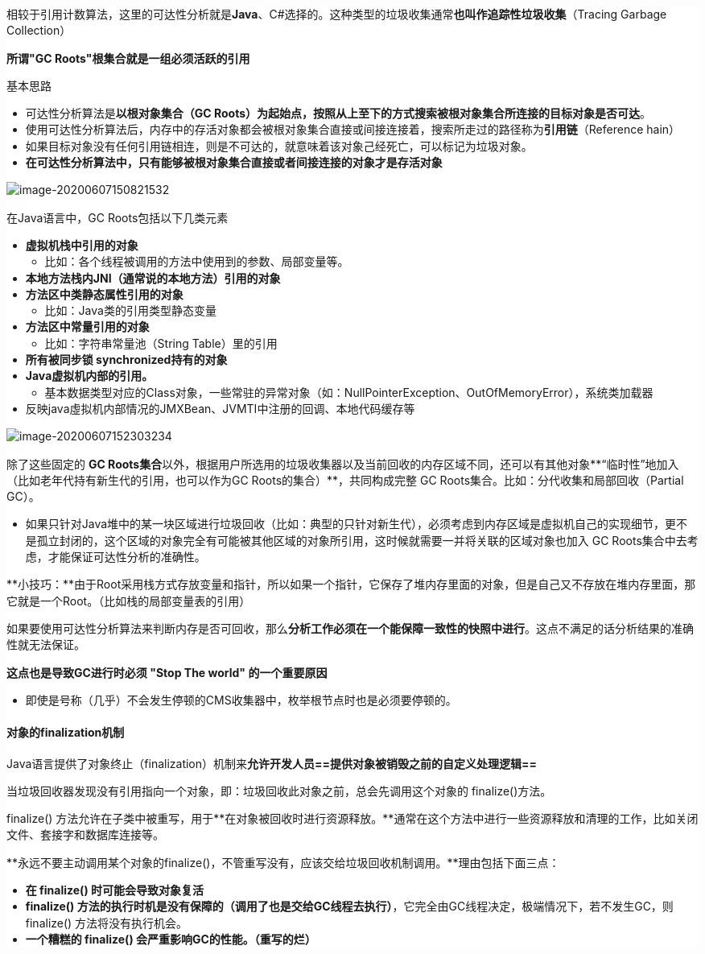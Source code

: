 相较于引用计数算法，这里的可达性分析就是**Java**、C#选择的。这种类型的垃圾收集通常**也叫作追踪性垃圾收集**（Tracing Garbage Collection）

**所谓"GC Roots"根集合就是一组必须活跃的引用**

基本思路

- 可达性分析算法是**以根对象集合（GC Roots）为起始点，按照从上至下的方式搜索被根对象集合所连接的目标对象是否可达**。
- 使用可达性分析算法后，内存中的存活对象都会被根对象集合直接或间接连接着，搜索所走过的路径称为**引用链**（Reference hain）
- 如果目标对象没有任何引用链相连，则是不可达的，就意味着该对象己经死亡，可以标记为垃圾对象。
- **在可达性分析算法中，只有能够被根对象集合直接或者间接连接的对象才是存活对象**

![image-20200607150821532](https://gitee.com/zero049/MyNoteImages/raw/master/image-20200607150821532.png)

在Java语言中，GC Roots包括以下几类元素

- **虚拟机栈中引用的对象**
  - 比如：各个线程被调用的方法中使用到的参数、局部变量等。
- **本地方法栈内JNI（通常说的本地方法）引用的对象**
- **方法区中类静态属性引用的对象**
  - 比如：Java类的引用类型静态变量
- **方法区中常量引用的对象**
  - 比如：字符串常量池（String Table）里的引用
- **所有被同步锁 synchronized持有的对象**
- **Java虚拟机内部的引用。**
  - 基本数据类型对应的Class对象，一些常驻的异常对象（如：NullPointerException、OutOfMemoryError），系统类加载器
- 反映java虛拟机内部情况的JMXBean、JVMTI中注册的回调、本地代码缓存等

![image-20200607152303234](https://gitee.com/zero049/MyNoteImages/raw/master/image-20200607152303234.png)

除了这些固定的 **GC Roots集合**以外，根据用户所选用的垃圾收集器以及当前回收的内存区域不同，还可以有其他对象**“临时性”地加入（比如老年代持有新生代的引用，也可以作为GC  Roots的集合）**，共同构成完整 GC Roots集合。比如：分代收集和局部回收（Partial GC）。

- 如果只针对Java堆中的某一块区域进行垃圾回收（比如：典型的只针对新生代），必须考虑到内存区域是虚拟机自己的实现细节，更不是孤立封闭的，这个区域的对象完全有可能被其他区域的对象所引用，这时候就需要一并将关联的区域对象也加入 GC Roots集合中去考虑，才能保证可达性分析的准确性。

**小技巧：**由于Root采用栈方式存放变量和指针，所以如果一个指针，它保存了堆内存里面的对象，但是自己又不存放在堆内存里面，那它就是一个Root。（比如栈的局部变量表的引用）

如果要使用可达性分析算法来判断内存是否可回收，那么**分析工作必须在一个能保障一致性的快照中进行**。这点不满足的话分析结果的准确性就无法保证。

**这点也是导致GC进行时必须 "Stop The world" 的一个重要原因**

- 即使是号称（几乎）不会发生停顿的CMS收集器中，枚举根节点时也是必须要停顿的。



#### 对象的finalization机制

Java语言提供了对象终止（finalization）机制来**允许开发人员==提供对象被销毁之前的自定义处理逻辑==**

当垃圾回收器发现没有引用指向一个对象，即：垃圾回收此对象之前，总会先调用这个对象的 finalize()方法。

finalize() 方法允许在子类中被重写，用于**在对象被回收时进行资源释放。**通常在这个方法中进行一些资源释放和清理的工作，比如关闭文件、套接字和数据库连接等。

**永远不要主动调用某个对象的finalize()，不管重写没有，应该交给垃圾回收机制调用。**理由包括下面三点：

- **在 finalize() 时可能会导致对象复活**
-  **finalize()  方法的执行时机是没有保障的（调用了也是交给GC线程去执行）**，它完全由GC线程决定，极端情况下，若不发生GC，则finalize() 方法将没有执行机会。
- **一个糟糕的 finalize()  会严重影响GC的性能。（重写的烂）**
